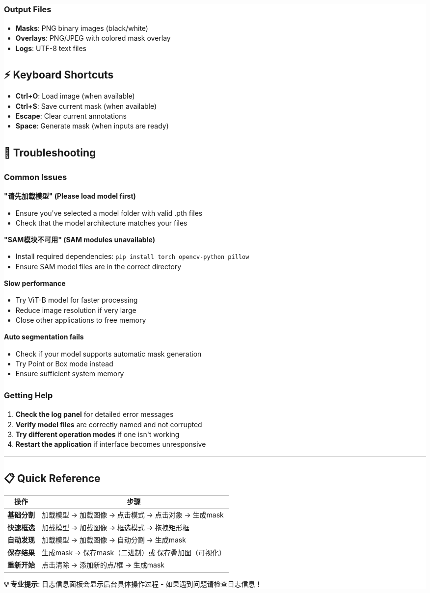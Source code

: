 ### Output Files
- **Masks**: PNG binary images (black/white)
- **Overlays**: PNG/JPEG with colored mask overlay
- **Logs**: UTF-8 text files

## ⚡ Keyboard Shortcuts

- **Ctrl+O**: Load image (when available)
- **Ctrl+S**: Save current mask (when available)
- **Escape**: Clear current annotations
- **Space**: Generate mask (when inputs are ready)

## 🐛 Troubleshooting

### Common Issues

**"请先加载模型" (Please load model first)**
- Ensure you've selected a model folder with valid .pth files
- Check that the model architecture matches your files

**"SAM模块不可用" (SAM modules unavailable)**  
- Install required dependencies: `pip install torch opencv-python pillow`
- Ensure SAM model files are in the correct directory

**Slow performance**
- Try ViT-B model for faster processing
- Reduce image resolution if very large
- Close other applications to free memory

**Auto segmentation fails**
- Check if your model supports automatic mask generation
- Try Point or Box mode instead
- Ensure sufficient system memory

### Getting Help

1. **Check the log panel** for detailed error messages
2. **Verify model files** are correctly named and not corrupted
3. **Try different operation modes** if one isn't working
4. **Restart the application** if interface becomes unresponsive

---

## 📋 Quick Reference

| 操作 | 步骤 |
|--------|-------|
| **基础分割** | 加载模型 → 加载图像 → 点击模式 → 点击对象 → 生成mask |
| **快速框选** | 加载模型 → 加载图像 → 框选模式 → 拖拽矩形框 |
| **自动发现** | 加载模型 → 加载图像 → 自动分割 → 生成mask |
| **保存结果** | 生成mask → 保存mask（二进制）或 保存叠加图（可视化） |
| **重新开始** | 点击清除 → 添加新的点/框 → 生成mask |

**💡 专业提示**: 日志信息面板会显示后台具体操作过程 - 如果遇到问题请检查日志信息！
